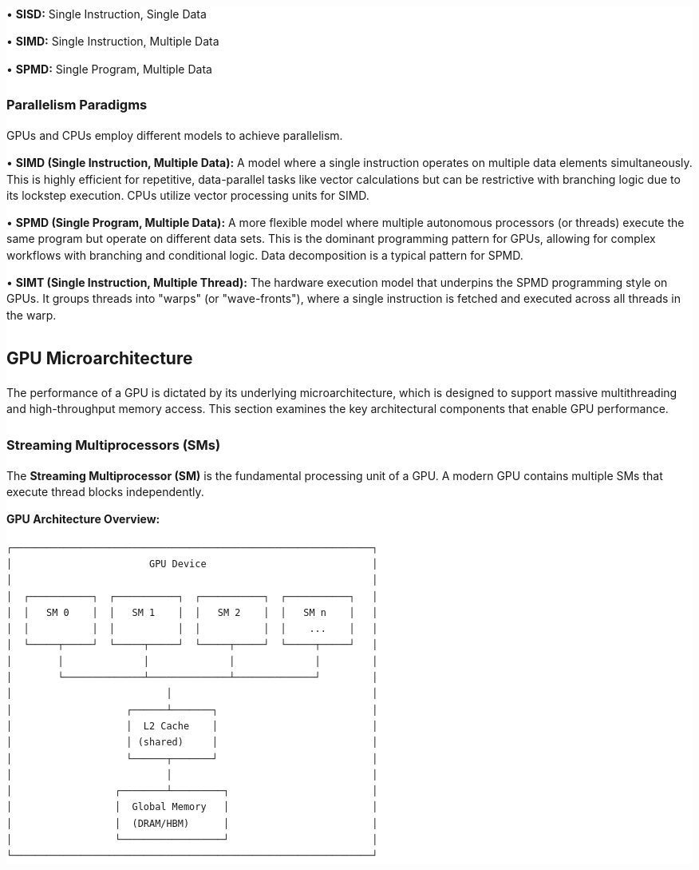 • **SISD:** Single Instruction, Single Data

• **SIMD:** Single Instruction, Multiple Data

• **SPMD:** Single Program, Multiple Data

### Parallelism Paradigms

GPUs and CPUs employ different models to achieve parallelism.

• **SIMD (Single Instruction, Multiple Data):** A model where a single instruction operates on multiple data elements simultaneously. This is highly efficient for repetitive, data-parallel tasks like vector calculations but can be restrictive with branching logic due to its lockstep execution. CPUs utilize vector processing units for SIMD.

• **SPMD (Single Program, Multiple Data):** A more flexible model where multiple autonomous processors (or threads) execute the same program but operate on different data sets. This is the dominant programming pattern for GPUs, allowing for complex workflows with branching and conditional logic. Data decomposition is a typical pattern for SPMD.

• **SIMT (Single Instruction, Multiple Thread):** The hardware execution model that underpins the SPMD programming style on GPUs. It groups threads into "warps" (or "wave-fronts"), where a single instruction is fetched and executed across all threads in the warp.

## GPU Microarchitecture

The performance of a GPU is dictated by its underlying microarchitecture, which is designed to support massive multithreading and high-throughput memory access. This section examines the key architectural components that enable GPU performance.

### Streaming Multiprocessors (SMs)

The **Streaming Multiprocessor (SM)** is the fundamental processing unit of a GPU. A modern GPU contains multiple SMs that execute thread blocks independently.

**GPU Architecture Overview:**

```
┌───────────────────────────────────────────────────────────────┐
│                        GPU Device                             │
│                                                               │
│  ┌───────────┐  ┌───────────┐  ┌───────────┐  ┌───────────┐   │
│  │   SM 0    │  │   SM 1    │  │   SM 2    │  │   SM n    │   │
│  │           │  │           │  │           │  │    ...    │   │
│  └─────┬─────┘  └─────┬─────┘  └─────┬─────┘  └─────┬─────┘   │
│        │              │              │              │         │
│        └──────────────┴──────────────┴──────────────┘         │
│                           │                                   │
│                    ┌──────┴───────┐                           │
│                    │  L2 Cache    │                           │
│                    │ (shared)     │                           │
│                    └──────┬───────┘                           │
│                           │                                   │
│                  ┌────────┴─────────┐                         │
│                  │  Global Memory   │                         │
│                  │  (DRAM/HBM)      │                         │
│                  └──────────────────┘                         │
└───────────────────────────────────────────────────────────────┘
```
